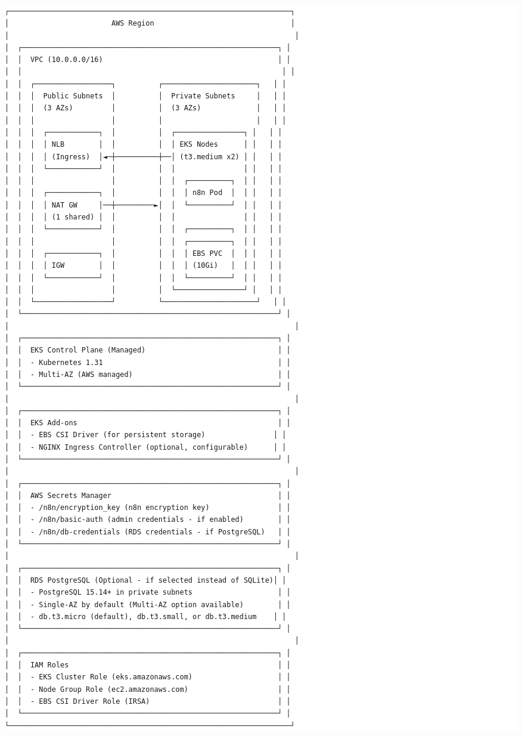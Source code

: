 ```
┌──────────────────────────────────────────────────────────────────┐
│                        AWS Region                                │
│                                                                   │
│  ┌────────────────────────────────────────────────────────────┐ │
│  │  VPC (10.0.0.0/16)                                         │ │
│  │                                                             │ │
│  │  ┌──────────────────┐          ┌──────────────────────┐   │ │
│  │  │  Public Subnets  │          │  Private Subnets     │   │ │
│  │  │  (3 AZs)         │          │  (3 AZs)             │   │ │
│  │  │                  │          │                      │   │ │
│  │  │  ┌────────────┐  │          │  ┌────────────────┐ │   │ │
│  │  │  │ NLB        │  │          │  │ EKS Nodes      │ │   │ │
│  │  │  │ (Ingress)  │◄─┼──────────┼──│ (t3.medium x2) │ │   │ │
│  │  │  └────────────┘  │          │  │                │ │   │ │
│  │  │                  │          │  │  ┌──────────┐  │ │   │ │
│  │  │  ┌────────────┐  │          │  │  │ n8n Pod  │  │ │   │ │
│  │  │  │ NAT GW     │──┼─────────►│  │  └──────────┘  │ │   │ │
│  │  │  │ (1 shared) │  │          │  │                │ │   │ │
│  │  │  └────────────┘  │          │  │  ┌──────────┐  │ │   │ │
│  │  │                  │          │  │  ┌──────────┐  │ │   │ │
│  │  │  ┌────────────┐  │          │  │  │ EBS PVC  │  │ │   │ │
│  │  │  │ IGW        │  │          │  │  │ (10Gi)   │  │ │   │ │
│  │  │  └────────────┘  │          │  │  └──────────┘  │ │   │ │
│  │  │                  │          │  └────────────────┘ │   │ │
│  │  └──────────────────┘          └──────────────────────┘   │ │
│  └────────────────────────────────────────────────────────────┘ │
│                                                                   │
│  ┌────────────────────────────────────────────────────────────┐ │
│  │  EKS Control Plane (Managed)                               │ │
│  │  - Kubernetes 1.31                                         │ │
│  │  - Multi-AZ (AWS managed)                                  │ │
│  └────────────────────────────────────────────────────────────┘ │
│                                                                   │
│  ┌────────────────────────────────────────────────────────────┐ │
│  │  EKS Add-ons                                               │ │
│  │  - EBS CSI Driver (for persistent storage)                │ │
│  │  - NGINX Ingress Controller (optional, configurable)      │ │
│  └────────────────────────────────────────────────────────────┘ │
│                                                                   │
│  ┌────────────────────────────────────────────────────────────┐ │
│  │  AWS Secrets Manager                                       │ │
│  │  - /n8n/encryption_key (n8n encryption key)                │ │
│  │  - /n8n/basic-auth (admin credentials - if enabled)        │ │
│  │  - /n8n/db-credentials (RDS credentials - if PostgreSQL)   │ │
│  └────────────────────────────────────────────────────────────┘ │
│                                                                   │
│  ┌────────────────────────────────────────────────────────────┐ │
│  │  RDS PostgreSQL (Optional - if selected instead of SQLite)│ │
│  │  - PostgreSQL 15.14+ in private subnets                    │ │
│  │  - Single-AZ by default (Multi-AZ option available)        │ │
│  │  - db.t3.micro (default), db.t3.small, or db.t3.medium    │ │
│  └────────────────────────────────────────────────────────────┘ │
│                                                                   │
│  ┌────────────────────────────────────────────────────────────┐ │
│  │  IAM Roles                                                 │ │
│  │  - EKS Cluster Role (eks.amazonaws.com)                    │ │
│  │  - Node Group Role (ec2.amazonaws.com)                     │ │
│  │  - EBS CSI Driver Role (IRSA)                              │ │
│  └────────────────────────────────────────────────────────────┘ │
└──────────────────────────────────────────────────────────────────┘
```
